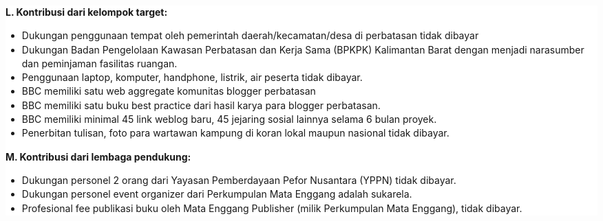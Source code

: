 **L. Kontribusi dari kelompok target:**

* Dukungan penggunaan tempat oleh pemerintah daerah/kecamatan/desa di perbatasan tidak dibayar
* Dukungan Badan Pengelolaan Kawasan Perbatasan dan Kerja Sama (BPKPK) Kalimantan Barat dengan menjadi narasumber dan peminjaman fasilitas ruangan.
* Penggunaan laptop, komputer, handphone, listrik, air peserta tidak dibayar.
* BBC memiliki satu web aggregate komunitas blogger perbatasan
* BBC memiliki satu buku best practice dari hasil karya para blogger perbatasan.
* BBC memiliki minimal 45 link weblog baru, 45 jejaring sosial lainnya selama 6 bulan proyek.
* Penerbitan tulisan, foto para wartawan kampung di koran lokal maupun nasional tidak dibayar.

**M. Kontribusi dari lembaga pendukung:**

* Dukungan personel 2 orang dari Yayasan Pemberdayaan Pefor Nusantara (YPPN) tidak dibayar.
* Dukungan personel event organizer dari Perkumpulan Mata Enggang adalah sukarela.
* Profesional fee publikasi buku oleh Mata Enggang Publisher (milik Perkumpulan Mata Enggang), tidak dibayar.
